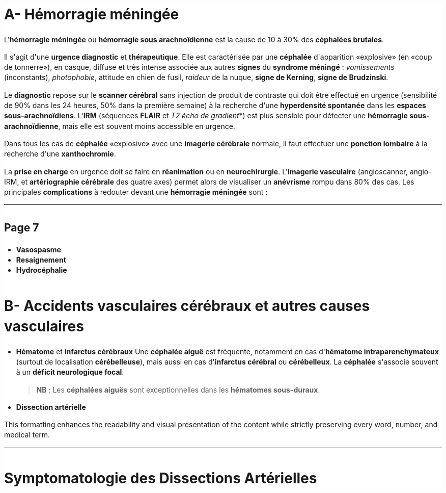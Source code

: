 # **A- Hémorragie méningée**

L'**hémorragie méningée** ou **hémorragie sous arachnoïdienne** est la cause de 10 à 30% des **céphalées brutales**.

Il s'agit d'une **urgence diagnostic** et **thérapeutique**. Elle est caractérisée par une **céphalée** d'apparition «explosive» (en «coup de tonnerre»), en casque, diffuse et très intense associée aux autres **signes** du **syndrome méningé** : *vomissements* (inconstants), *photophobie*, attitude en chien de fusil, *raideur* de la nuque, **signe de Kerning**, **signe de Brudzinski**.

Le **diagnostic** repose sur le **scanner cérébral** sans injection de produit de contraste qui doit être effectué en urgence (sensibilité de 90% dans les 24 heures, 50% dans la première semaine) à la recherche d'une **hyperdensité spontanée** dans les **espaces sous-arachnoïdiens**. L'**IRM** (séquences **FLAIR** et **T2* écho de gradient**) est plus sensible pour détecter une **hémorragie sous-arachnoïdienne**, mais elle est souvent moins accessible en urgence.

Dans tous les cas de **céphalée** «explosive» avec une **imagerie cérébrale** normale, il faut effectuer une **ponction lombaire** à la recherche d'une **xanthochromie**.

La **prise en charge** en urgence doit se faire en **réanimation** ou en **neurochirurgie**.
L'**imagerie vasculaire** (angioscanner, angio-IRM, et **artériographie cérébrale** des quatre axes) permet alors de visualiser un **anévrisme** rompu dans 80% des cas. Les principales **complications** à redouter devant une **hémorragie méningée** sont :

---

## Page 7

- **Vasospasme**
- **Resaignement**
- **Hydrocéphalie**

# **B- Accidents vasculaires cérébraux et autres causes vasculaires**

- **Hématome** et **infarctus cérébraux**
  Une **céphalée aiguë** est fréquente, notamment en cas d'**hématome intraparenchymateux** (surtout de localisation **cérébelleuse**), mais aussi en cas d'**infarctus cérébral** ou **cérébelleux**. La **céphalée** s'associe souvent à un **déficit neurologique focal**.
  > **NB** : Les **céphalées aiguës** sont exceptionnelles dans les **hématomes sous-duraux**.

- **Dissection artérielle**


This formatting enhances the readability and visual presentation of the content while strictly preserving every word, number, and medical term.

---


# Symptomatologie des Dissections Artérielles
